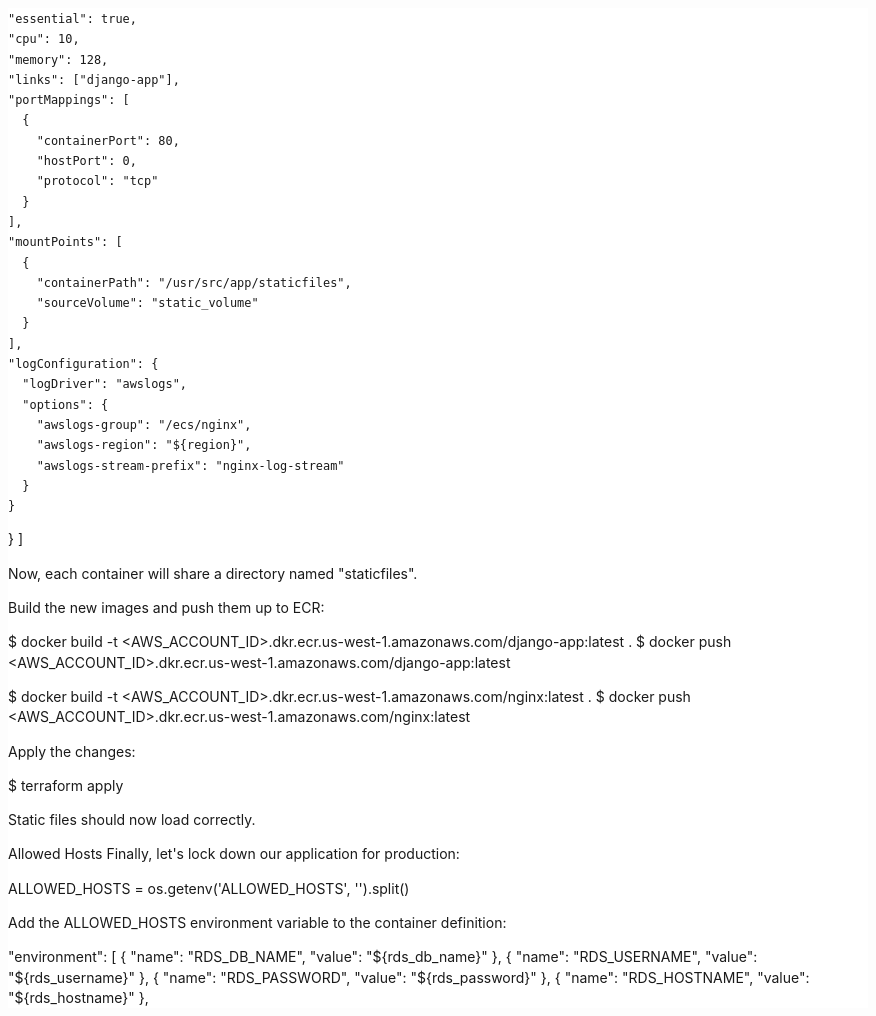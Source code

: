     "essential": true,
    "cpu": 10,
    "memory": 128,
    "links": ["django-app"],
    "portMappings": [
      {
        "containerPort": 80,
        "hostPort": 0,
        "protocol": "tcp"
      }
    ],
    "mountPoints": [
      {
        "containerPath": "/usr/src/app/staticfiles",
        "sourceVolume": "static_volume"
      }
    ],
    "logConfiguration": {
      "logDriver": "awslogs",
      "options": {
        "awslogs-group": "/ecs/nginx",
        "awslogs-region": "${region}",
        "awslogs-stream-prefix": "nginx-log-stream"
      }
    }
  }
]

Now, each container will share a directory named "staticfiles".

Build the new images and push them up to ECR:

$ docker build -t <AWS_ACCOUNT_ID>.dkr.ecr.us-west-1.amazonaws.com/django-app:latest .
$ docker push <AWS_ACCOUNT_ID>.dkr.ecr.us-west-1.amazonaws.com/django-app:latest

$ docker build -t <AWS_ACCOUNT_ID>.dkr.ecr.us-west-1.amazonaws.com/nginx:latest .
$ docker push <AWS_ACCOUNT_ID>.dkr.ecr.us-west-1.amazonaws.com/nginx:latest

Apply the changes:

$ terraform apply

Static files should now load correctly.

Allowed Hosts
Finally, let's lock down our application for production:

ALLOWED_HOSTS = os.getenv('ALLOWED_HOSTS', '').split()

Add the ALLOWED_HOSTS environment variable to the container definition:

"environment": [
  {
    "name": "RDS_DB_NAME",
    "value": "${rds_db_name}"
  },
  {
    "name": "RDS_USERNAME",
    "value": "${rds_username}"
  },
  {
    "name": "RDS_PASSWORD",
    "value": "${rds_password}"
  },
  {
    "name": "RDS_HOSTNAME",
    "value": "${rds_hostname}"
  },